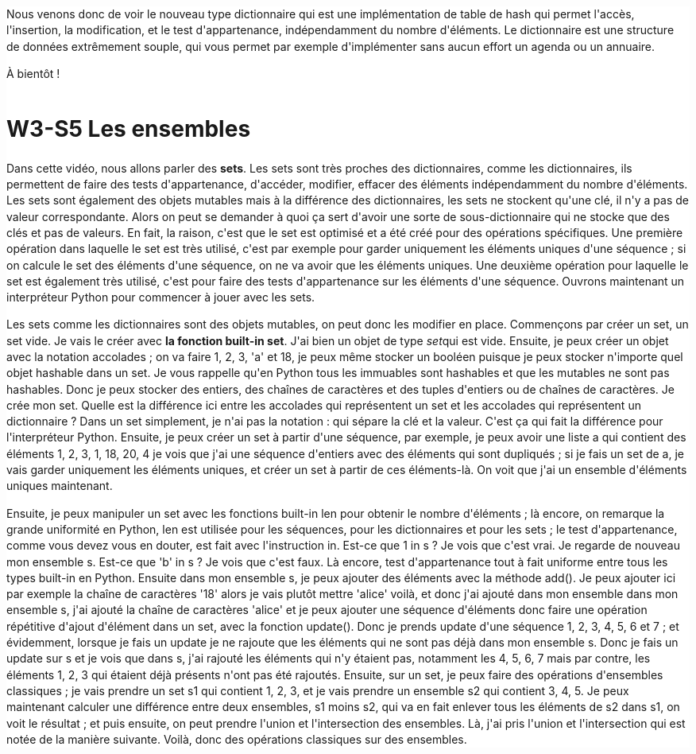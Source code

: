 Nous venons donc de voir le nouveau type dictionnaire qui est une implémentation de table de hash qui permet l'accès, l'insertion, la modification, et le test d'appartenance, indépendamment du nombre d'éléments. Le dictionnaire est une structure de données extrêmement souple, qui vous permet par exemple d'implémenter sans aucun effort un agenda ou un annuaire.


À bientôt !

# W3-S5 Les ensembles


Dans cette vidéo, nous allons parler des **sets**. Les sets sont très proches des dictionnaires, comme les dictionnaires, ils permettent de faire des tests d'appartenance, d'accéder, modifier, effacer des éléments indépendamment du nombre d'éléments. Les sets sont également des objets mutables mais à la différence des dictionnaires, les sets ne stockent qu'une clé, il n'y a pas de valeur correspondante. Alors on peut se demander à quoi ça sert d'avoir une sorte de sous-dictionnaire qui ne stocke que des clés et pas de valeurs. En fait, la raison, c'est que le set est optimisé et a été créé pour des opérations spécifiques. Une première opération dans laquelle le set est très utilisé, c'est par exemple pour garder uniquement les éléments uniques d'une séquence ; si on calcule le set des éléments d'une séquence, on ne va avoir que les éléments uniques. Une deuxième opération pour laquelle le set est également très utilisé, c'est pour faire des tests d'appartenance sur les éléments d'une séquence. Ouvrons maintenant un interpréteur Python pour commencer à jouer avec les sets.

Les sets comme les dictionnaires sont des objets mutables, on peut donc les modifier en place. Commençons par créer un set, un set vide. Je vais le créer avec **la fonction built-in set**. J'ai bien un objet de type *set*qui est vide. Ensuite, je peux créer un objet avec la notation accolades ; on va faire 1, 2, 3, 'a' et 18, je peux même stocker un booléen puisque je peux stocker n'importe quel objet hashable dans un set. Je vous rappelle qu'en Python tous les immuables sont hashables et que les mutables ne sont pas hashables. Donc je peux stocker des entiers, des chaînes de caractères et des tuples d'entiers ou de chaînes de caractères. Je crée mon set. Quelle est la différence ici entre les accolades qui représentent un set et les accolades qui représentent un dictionnaire ? Dans un set simplement, je n'ai pas la notation : qui sépare la clé et la valeur. C'est ça qui fait la différence pour l'interpréteur Python. Ensuite, je peux créer un set à partir d'une séquence, par exemple, je peux avoir une liste a qui contient des éléments 1, 2, 3, 1, 18, 20, 4 je vois que j'ai une séquence d'entiers avec des éléments qui sont dupliqués ; si je fais un set de a, je vais garder uniquement les éléments uniques, et créer un set à partir de ces éléments-là. On voit que j'ai un ensemble d'éléments uniques maintenant.

Ensuite, je peux manipuler un set avec les fonctions built-in len pour obtenir le nombre d'éléments ; là encore, on remarque la grande uniformité en Python, len est utilisée pour les séquences, pour les dictionnaires et pour les sets ; le test d'appartenance, comme vous devez vous en douter, est fait avec l'instruction in. Est-ce que 1 in s ? Je vois que c'est vrai. Je regarde de nouveau mon ensemble s. Est-ce que 'b' in s ? Je vois que c'est faux. Là encore, test d'appartenance tout à fait uniforme entre tous les types built-in en Python. Ensuite dans mon ensemble s, je peux ajouter des éléments avec la méthode add(). Je peux ajouter ici par exemple la chaîne de caractères '18' alors je vais plutôt mettre 'alice' voilà, et donc j'ai ajouté dans mon ensemble dans mon ensemble s, j'ai ajouté la chaîne de caractères 'alice' et je peux ajouter une séquence d'éléments donc faire une opération répétitive d'ajout d'élément dans un set, avec la fonction update(). Donc je prends update d'une séquence 1, 2, 3, 4, 5, 6 et 7 ; et évidemment, lorsque je fais un update je ne rajoute que les éléments qui ne sont pas déjà dans mon ensemble s. Donc je fais un update sur s et je vois que dans s, j'ai rajouté les éléments qui n'y étaient pas, notamment les 4, 5, 6, 7 mais par contre, les éléments 1, 2, 3 qui étaient déjà présents n'ont pas été rajoutés. Ensuite, sur un set, je peux faire des opérations d'ensembles classiques ; je vais prendre un set s1 qui contient 1, 2, 3, et je vais prendre un ensemble s2 qui contient 3, 4, 5. Je peux maintenant calculer une différence entre deux ensembles, s1 moins s2, qui va en fait enlever tous les éléments de s2 dans s1, on voit le résultat ; et puis ensuite, on peut prendre l'union et l'intersection des ensembles. Là, j'ai pris l'union et l'intersection qui est notée de la manière suivante. Voilà, donc des opérations classiques sur des ensembles.
